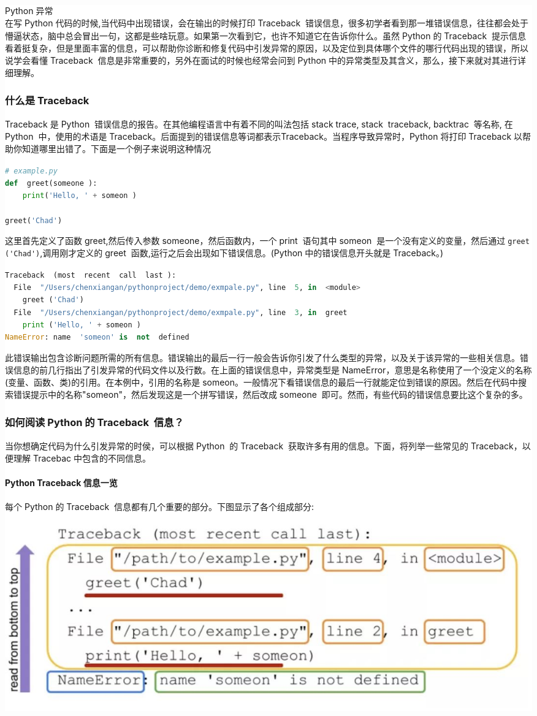 Python 异常<br />在写 Python 代码的时候,当代码中出现错误，会在输出的时候打印 Traceback  错误信息，很多初学者看到那一堆错误信息，往往都会处于懵逼状态，脑中总会冒出一句，这都是些啥玩意。如果第一次看到它，也许不知道它在告诉你什么。虽然 Python 的 Traceback  提示信息看着挺复杂，但是里面丰富的信息，可以帮助你诊断和修复代码中引发异常的原因，以及定位到具体哪个文件的哪行代码出现的错误，所以说学会看懂 Traceback  信息是非常重要的，另外在面试的时候也经常会问到 Python 中的异常类型及其含义，那么，接下来就对其进行详细理解。
<a name="O3ltK"></a>
### 什么是 Traceback
Traceback 是 Python  错误信息的报告。在其他编程语言中有着不同的叫法包括 stack trace, stack  traceback, backtrac  等名称, 在 Python  中，使用的术语是 Traceback。后面提到的错误信息等词都表示Traceback。当程序导致异常时，Python 将打印 Traceback 以帮助你知道哪里出错了。下面是一个例子来说明这种情况
```python
# example.py 
def  greet(someone ):
    print('Hello, ' + someon )

greet('Chad')
```
这里首先定义了函数 greet,然后传入参数 someone，然后函数内，一个 print  语句其中 someon  是一个没有定义的变量，然后通过 `greet ('Chad')`,调用刚才定义的 greet  函数,运行之后会出现如下错误信息。(Python 中的错误信息开头就是 Traceback。)
```python
Traceback  (most  recent  call  last ):
  File  "/Users/chenxiangan/pythonproject/demo/exmpale.py", line  5, in  <module>
    greet ('Chad')
  File  "/Users/chenxiangan/pythonproject/demo/exmpale.py", line  3, in  greet 
    print ('Hello, ' + someon )
NameError: name  'someon' is  not  defined 
```
此错误输出包含诊断问题所需的所有信息。错误输出的最后一行一般会告诉你引发了什么类型的异常，以及关于该异常的一些相关信息。错误信息的前几行指出了引发异常的代码文件以及行数。在上面的错误信息中，异常类型是 NameError，意思是名称使用了一个没定义的名称(变量、函数、类)的引用。在本例中，引用的名称是 someon。一般情况下看错误信息的最后一行就能定位到错误的原因。然后在代码中搜索错误提示中的名称"someon"，然后发现这是一个拼写错误，然后改成 someone  即可。然而，有些代码的错误信息要比这个复杂的多。
<a name="Ukhw1"></a>
### 如何阅读 Python 的 Traceback  信息？
当你想确定代码为什么引发异常的时侯，可以根据 Python  的 Traceback  获取许多有用的信息。下面，将列举一些常见的 Traceback，以便理解 Tracebac 中包含的不同信息。
<a name="fYuIU"></a>
#### Python Traceback 信息一览
每个 Python 的 Traceback  信息都有几个重要的部分。下图显示了各个组成部分:<br />![2021-05-15-13-14-37-043825.jpeg](./img/1621056040322-cec8b30b-89de-4d79-a423-e172782bf2ee.jpeg)
